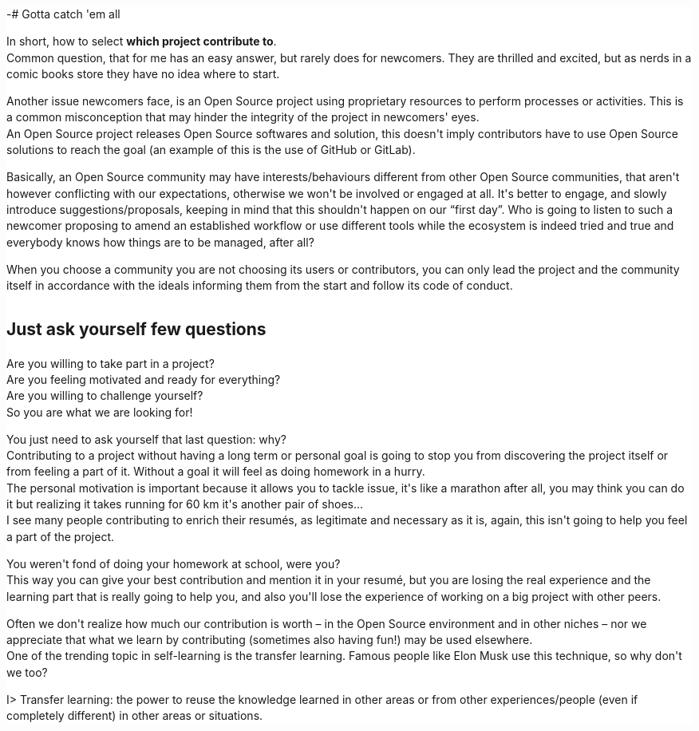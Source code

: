 -# Gotta catch 'em all

In short, how to select **which project contribute to**.  
Common question, that for me has an easy answer, but rarely does for newcomers. They are thrilled and excited, but as nerds in a comic books store they have no idea where to start.  

Another issue newcomers face, is an Open Source project using proprietary resources to perform processes or activities. This is a common misconception that may hinder the integrity of the project in newcomers' eyes.  
An Open Source project releases Open Source softwares and solution, this doesn't imply contributors have to use Open Source solutions to reach the goal (an example of this is the use of GitHub or GitLab).  

Basically, an Open Source community may have interests/behaviours different from other Open Source communities, that aren't however conflicting with our expectations, otherwise we won't be involved or engaged at all. It's better to engage, and slowly introduce suggestions/proposals, keeping in mind that this shouldn't happen on our “first day”. Who is going to listen to such a newcomer proposing to amend an established workflow or use different tools while the ecosystem is indeed tried and true and everybody knows how things are to be managed, after all?  

When you choose a community you are not choosing its users or contributors, you can only lead the project and the community itself in accordance with the ideals informing them from the start and follow its code of conduct.

## Just ask yourself few questions

Are you willing to take part in a project?  
Are you feeling motivated and ready for everything?  
Are you willing to challenge yourself?  
So you are what we are looking for!  

You just need to ask yourself that last question: why?  
Contributing to a project without having a long term or personal goal is going to stop you from discovering the project itself or from feeling a part of it. Without a goal it will feel as doing homework in a hurry.  
The personal motivation is important because it allows you to tackle issue, it's like a marathon after all,  you may think you can do it but realizing it takes running for 60 km it's another pair of shoes...  
I see many people contributing to enrich their resumés, as legitimate and necessary as it is, again, this isn't going to help you feel a part of the project.  

You weren't fond of doing your homework at school, were you?  
This way you can give your best contribution and mention it in your resumé, but you are losing the real experience and the learning part that is really going to help you, and also you'll lose the experience of working on a big project with other peers.

Often we don't realize how much our contribution is worth – in the Open Source environment and in other niches – nor we appreciate that what we learn by contributing (sometimes also having fun!) may be used elsewhere.  
One of the trending topic in self-learning is the transfer learning. Famous people like Elon Musk use this technique, so why don't we too?  

I> Transfer learning: the power to reuse the knowledge learned in other areas or from other experiences/people (even if completely different) in other areas or situations.
